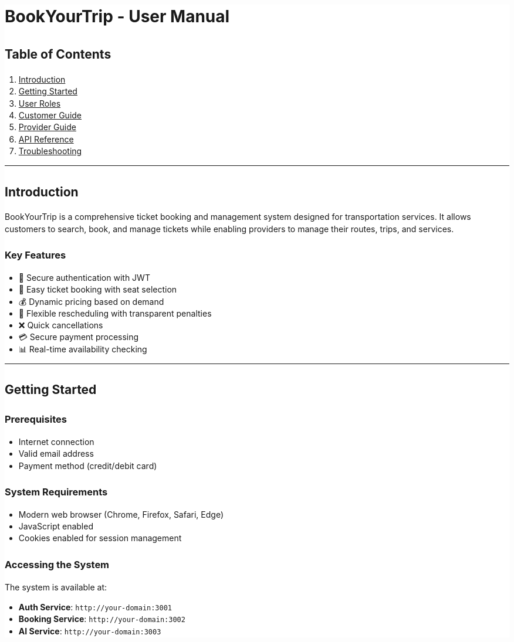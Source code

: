 # BookYourTrip - User Manual

## Table of Contents

1. [Introduction](#introduction)
2. [Getting Started](#getting-started)
3. [User Roles](#user-roles)
4. [Customer Guide](#customer-guide)
5. [Provider Guide](#provider-guide)
6. [API Reference](#api-reference)
7. [Troubleshooting](#troubleshooting)

---

## Introduction

BookYourTrip is a comprehensive ticket booking and management system designed for transportation services. It allows customers to search, book, and manage tickets while enabling providers to manage their routes, trips, and services.

### Key Features

- 🔐 Secure authentication with JWT
- 🎫 Easy ticket booking with seat selection
- 💰 Dynamic pricing based on demand
- 🔄 Flexible rescheduling with transparent penalties
- ❌ Quick cancellations
- 💳 Secure payment processing
- 📊 Real-time availability checking

---

## Getting Started

### Prerequisites

- Internet connection
- Valid email address
- Payment method (credit/debit card)

### System Requirements

- Modern web browser (Chrome, Firefox, Safari, Edge)
- JavaScript enabled
- Cookies enabled for session management

### Accessing the System

The system is available at:
- **Auth Service**: `http://your-domain:3001`
- **Booking Service**: `http://your-domain:3002`
- **AI Service**: `http://your-domain:3003`
